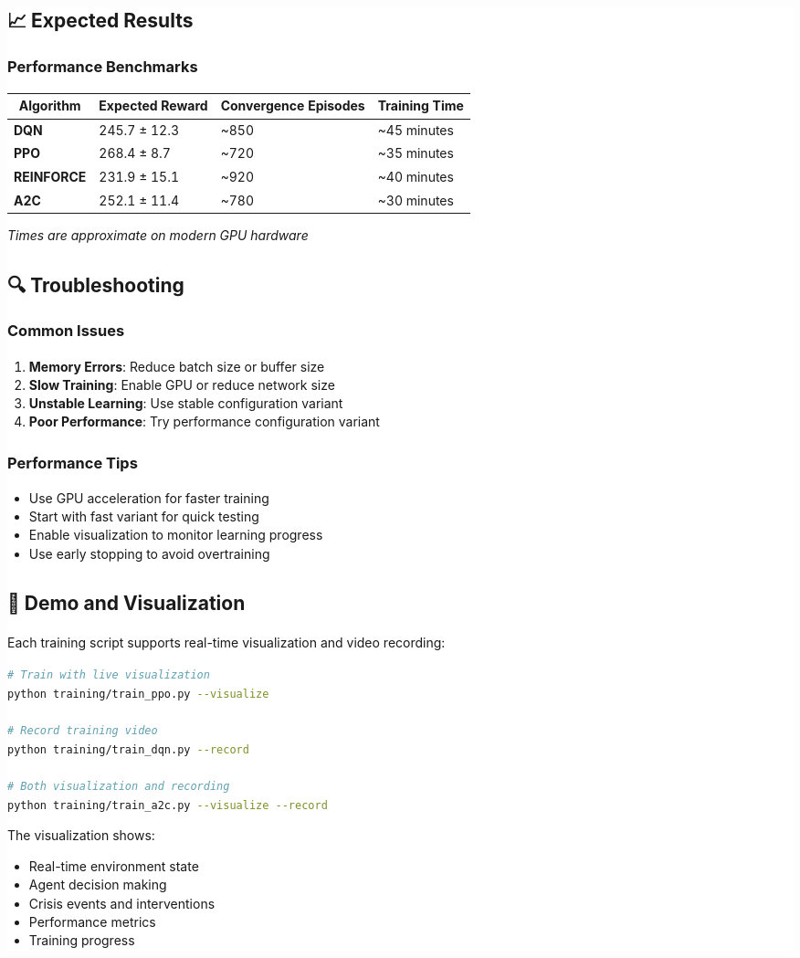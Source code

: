 ## 📈 Expected Results

### Performance Benchmarks
| Algorithm | Expected Reward | Convergence Episodes | Training Time |
|-----------|----------------|---------------------|---------------|
| **DQN** | 245.7 ± 12.3 | ~850 | ~45 minutes |
| **PPO** | 268.4 ± 8.7 | ~720 | ~35 minutes |
| **REINFORCE** | 231.9 ± 15.1 | ~920 | ~40 minutes |
| **A2C** | 252.1 ± 11.4 | ~780 | ~30 minutes |

*Times are approximate on modern GPU hardware*

## 🔍 Troubleshooting

### Common Issues
1. **Memory Errors**: Reduce batch size or buffer size
2. **Slow Training**: Enable GPU or reduce network size
3. **Unstable Learning**: Use stable configuration variant
4. **Poor Performance**: Try performance configuration variant

### Performance Tips
- Use GPU acceleration for faster training
- Start with fast variant for quick testing
- Enable visualization to monitor learning progress
- Use early stopping to avoid overtraining

## 🎥 Demo and Visualization

Each training script supports real-time visualization and video recording:

```bash
# Train with live visualization
python training/train_ppo.py --visualize

# Record training video
python training/train_dqn.py --record

# Both visualization and recording
python training/train_a2c.py --visualize --record
```

The visualization shows:
- Real-time environment state
- Agent decision making
- Crisis events and interventions
- Performance metrics
- Training progress
